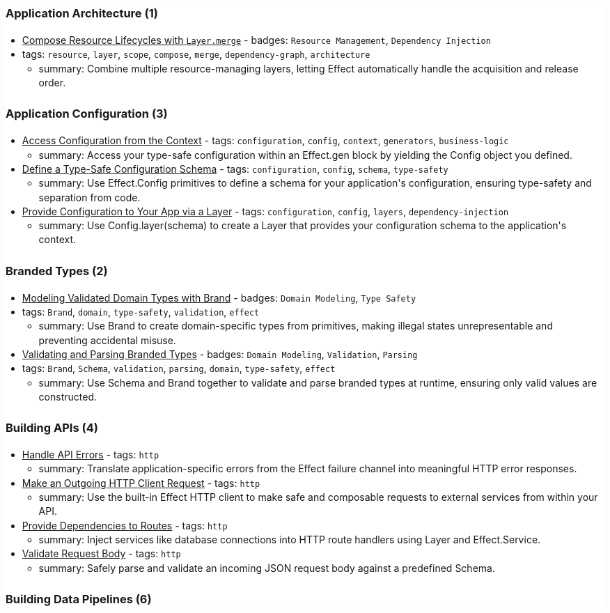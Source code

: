 ### Application Architecture (1)

- [Compose Resource Lifecycles with `Layer.merge`](./compose-scoped-layers.mdx)  - badges: `Resource Management`, `Dependency Injection`
- tags: `resource`, `layer`, `scope`, `compose`, `merge`, `dependency-graph`, `architecture`
  - summary: Combine multiple resource-managing layers, letting Effect automatically handle the acquisition and release order.

### Application Configuration (3)

- [Access Configuration from the Context](./access-config-in-context.mdx)  - tags: `configuration`, `config`, `context`, `generators`, `business-logic`
  - summary: Access your type-safe configuration within an Effect.gen block by yielding the Config object you defined.
- [Define a Type-Safe Configuration Schema](./define-config-schema.mdx)  - tags: `configuration`, `config`, `schema`, `type-safety`
  - summary: Use Effect.Config primitives to define a schema for your application's configuration, ensuring type-safety and separation from code.
- [Provide Configuration to Your App via a Layer](./provide-config-layer.mdx)  - tags: `configuration`, `config`, `layers`, `dependency-injection`
  - summary: Use Config.layer(schema) to create a Layer that provides your configuration schema to the application's context.

### Branded Types (2)

- [Modeling Validated Domain Types with Brand](./brand-model-domain-type.mdx)  - badges: `Domain Modeling`, `Type Safety`
- tags: `Brand`, `domain`, `type-safety`, `validation`, `effect`
  - summary: Use Brand to create domain-specific types from primitives, making illegal states unrepresentable and preventing accidental misuse.
- [Validating and Parsing Branded Types](./brand-validate-parse.mdx)  - badges: `Domain Modeling`, `Validation`, `Parsing`
- tags: `Brand`, `Schema`, `validation`, `parsing`, `domain`, `type-safety`, `effect`
  - summary: Use Schema and Brand together to validate and parse branded types at runtime, ensuring only valid values are constructed.

### Building APIs (4)

- [Handle API Errors](./handle-api-errors.mdx)  - tags: `http`
  - summary: Translate application-specific errors from the Effect failure channel into meaningful HTTP error responses.
- [Make an Outgoing HTTP Client Request](./make-http-client-request.mdx)  - tags: `http`
  - summary: Use the built-in Effect HTTP client to make safe and composable requests to external services from within your API.
- [Provide Dependencies to Routes](./provide-dependencies-to-routes.mdx)  - tags: `http`
  - summary: Inject services like database connections into HTTP route handlers using Layer and Effect.Service.
- [Validate Request Body](./validate-request-body.mdx)  - tags: `http`
  - summary: Safely parse and validate an incoming JSON request body against a predefined Schema.

### Building Data Pipelines (6)
